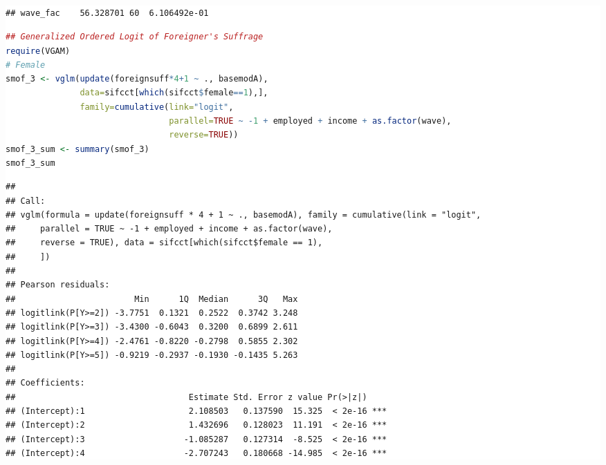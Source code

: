     ## wave_fac    56.328701 60  6.106492e-01

``` r
## Generalized Ordered Logit of Foreigner's Suffrage
require(VGAM)
# Female
smof_3 <- vglm(update(foreignsuff*4+1 ~ ., basemodA), 
               data=sifcct[which(sifcct$female==1),], 
               family=cumulative(link="logit", 
                                 parallel=TRUE ~ -1 + employed + income + as.factor(wave), 
                                 reverse=TRUE))
smof_3_sum <- summary(smof_3) 
smof_3_sum
```

    ## 
    ## Call:
    ## vglm(formula = update(foreignsuff * 4 + 1 ~ ., basemodA), family = cumulative(link = "logit", 
    ##     parallel = TRUE ~ -1 + employed + income + as.factor(wave), 
    ##     reverse = TRUE), data = sifcct[which(sifcct$female == 1), 
    ##     ])
    ## 
    ## Pearson residuals:
    ##                        Min      1Q  Median      3Q   Max
    ## logitlink(P[Y>=2]) -3.7751  0.1321  0.2522  0.3742 3.248
    ## logitlink(P[Y>=3]) -3.4300 -0.6043  0.3200  0.6899 2.611
    ## logitlink(P[Y>=4]) -2.4761 -0.8220 -0.2798  0.5855 2.302
    ## logitlink(P[Y>=5]) -0.9219 -0.2937 -0.1930 -0.1435 5.263
    ## 
    ## Coefficients: 
    ##                                   Estimate Std. Error z value Pr(>|z|)    
    ## (Intercept):1                     2.108503   0.137590  15.325  < 2e-16 ***
    ## (Intercept):2                     1.432696   0.128023  11.191  < 2e-16 ***
    ## (Intercept):3                    -1.085287   0.127314  -8.525  < 2e-16 ***
    ## (Intercept):4                    -2.707243   0.180668 -14.985  < 2e-16 ***